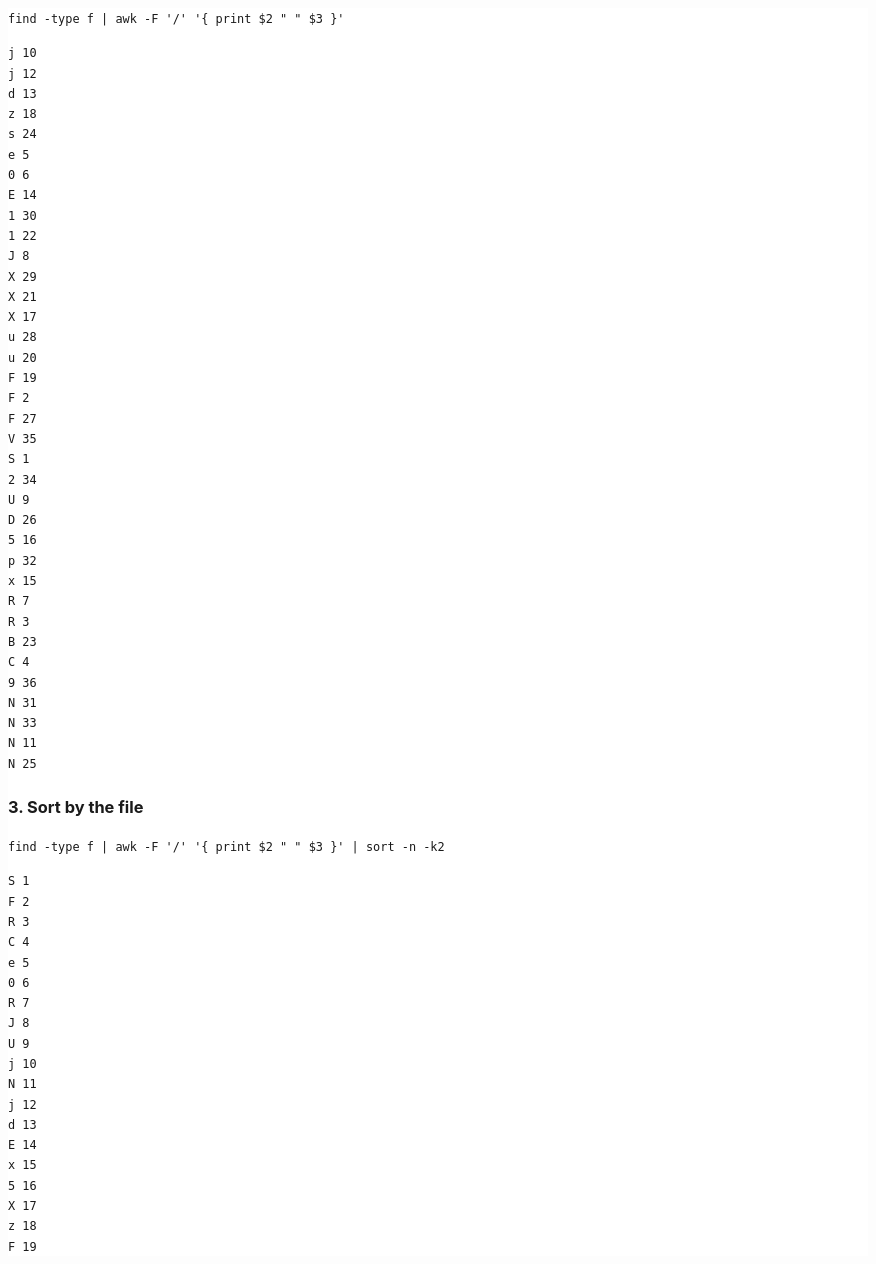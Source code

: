 	find -type f | awk -F '/' '{ print $2 " " $3 }'

```shell-session
j 10
j 12
d 13
z 18
s 24
e 5
0 6
E 14
1 30
1 22
J 8
X 29
X 21
X 17
u 28
u 20
F 19
F 2
F 27
V 35
S 1
2 34
U 9
D 26
5 16
p 32
x 15
R 7
R 3
B 23
C 4
9 36
N 31
N 33
N 11
N 25
```

### 3. Sort by the file

	find -type f | awk -F '/' '{ print $2 " " $3 }' | sort -n -k2

```shell-session
S 1
F 2
R 3
C 4
e 5
0 6
R 7
J 8
U 9
j 10
N 11
j 12
d 13
E 14
x 15
5 16
X 17
z 18
F 19
```